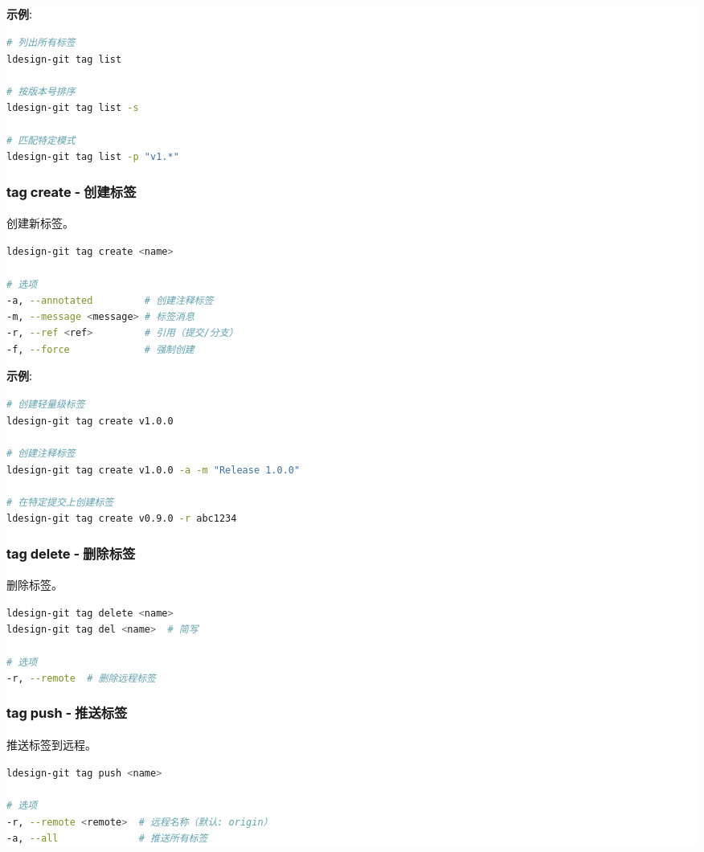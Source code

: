 **示例**:
```bash
# 列出所有标签
ldesign-git tag list

# 按版本号排序
ldesign-git tag list -s

# 匹配特定模式
ldesign-git tag list -p "v1.*"
```

### tag create - 创建标签

创建新标签。

```bash
ldesign-git tag create <name>

# 选项
-a, --annotated         # 创建注释标签
-m, --message <message> # 标签消息
-r, --ref <ref>         # 引用（提交/分支）
-f, --force             # 强制创建
```

**示例**:
```bash
# 创建轻量级标签
ldesign-git tag create v1.0.0

# 创建注释标签
ldesign-git tag create v1.0.0 -a -m "Release 1.0.0"

# 在特定提交上创建标签
ldesign-git tag create v0.9.0 -r abc1234
```

### tag delete - 删除标签

删除标签。

```bash
ldesign-git tag delete <name>
ldesign-git tag del <name>  # 简写

# 选项
-r, --remote  # 删除远程标签
```

### tag push - 推送标签

推送标签到远程。

```bash
ldesign-git tag push <name>

# 选项
-r, --remote <remote>  # 远程名称（默认: origin）
-a, --all              # 推送所有标签
```
